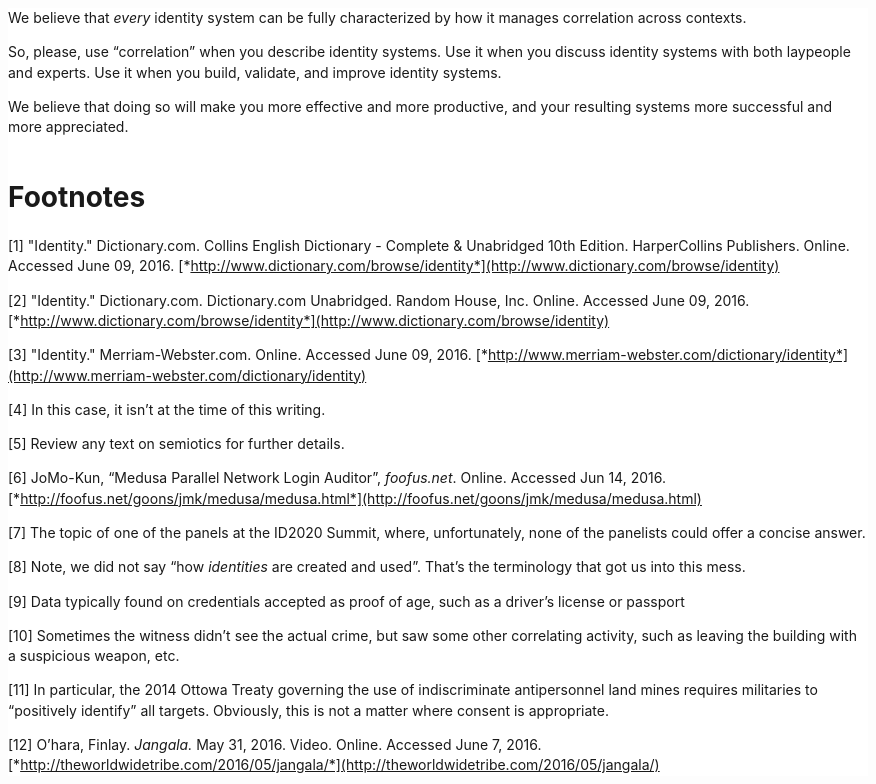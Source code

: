 We believe that *every* identity system can be fully characterized by how it manages correlation across contexts.

So, please, use “correlation” when you describe identity systems. Use it when you discuss identity systems with both laypeople and experts. Use it when you build, validate, and improve identity systems.

We believe that doing so will make you more effective and more productive, and your resulting systems more successful and more appreciated.

Footnotes
=========

[1] "Identity." Dictionary.com. Collins English Dictionary - Complete & Unabridged 10th Edition. HarperCollins Publishers. Online. Accessed June 09, 2016. [*http://www.dictionary.com/browse/identity*](http://www.dictionary.com/browse/identity)

[2] "Identity." Dictionary.com. Dictionary.com Unabridged. Random House, Inc. Online. Accessed June 09, 2016. [*http://www.dictionary.com/browse/identity*](http://www.dictionary.com/browse/identity)

[3] "Identity." Merriam-Webster.com. Online. Accessed June 09, 2016. [*http://www.merriam-webster.com/dictionary/identity*](http://www.merriam-webster.com/dictionary/identity) 

[4] In this case, it isn’t at the time of this writing.

[5] Review any text on semiotics for further details.

[6] JoMo-Kun, “Medusa Parallel Network Login Auditor”, *foofus.net*. Online. Accessed Jun 14, 2016. [*http://foofus.net/goons/jmk/medusa/medusa.html*](http://foofus.net/goons/jmk/medusa/medusa.html)

[7] The topic of one of the panels at the ID2020 Summit, where, unfortunately, none of the panelists could offer a concise answer.

[8] Note, we did not say “how *identities* are created and used”. That’s the terminology that got us into this mess.

[9] Data typically found on credentials accepted as proof of age, such as a driver’s license or passport

[10] Sometimes the witness didn’t see the actual crime, but saw some other correlating activity, such as leaving the building with a suspicious weapon, etc.

[11] In particular, the 2014 Ottowa Treaty governing the use of indiscriminate antipersonnel land mines requires militaries to “positively identify” all targets. Obviously, this is not a matter where consent is appropriate.

[12] O’hara, Finlay. *Jangala.* May 31, 2016. Video. Online. Accessed June 7, 2016. [*http://theworldwidetribe.com/2016/05/jangala/*](http://theworldwidetribe.com/2016/05/jangala/)
